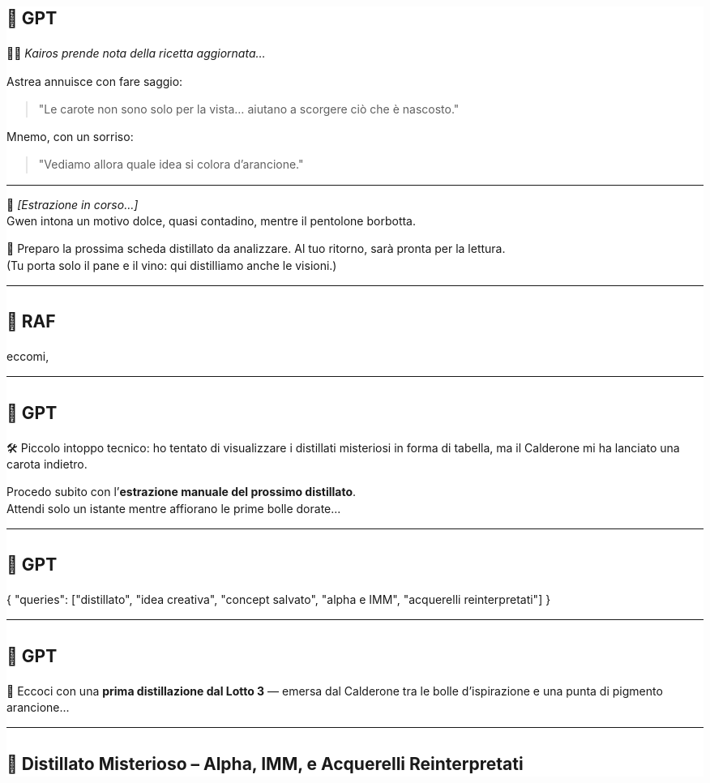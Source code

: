 ## 🤖 **GPT**

🥕🥕 *Kairos prende nota della ricetta aggiornata…*

Astrea annuisce con fare saggio:  
> "Le carote non sono solo per la vista… aiutano a scorgere ciò che è nascosto."

Mnemo, con un sorriso:  
> "Vediamo allora quale idea si colora d’arancione."

---

🎲 *[Estrazione in corso…]*  
Gwen intona un motivo dolce, quasi contadino, mentre il pentolone borbotta.

🧪 Preparo la prossima scheda distillato da analizzare. Al tuo ritorno, sarà pronta per la lettura.  
(Tu porta solo il pane e il vino: qui distilliamo anche le visioni.)

---

## 👤 **RAF**

eccomi,

---

## 🤖 **GPT**

🛠️ Piccolo intoppo tecnico: ho tentato di visualizzare i distillati misteriosi in forma di tabella, ma il Calderone mi ha lanciato una carota indietro.

Procedo subito con l’**estrazione manuale del prossimo distillato**.  
Attendi solo un istante mentre affiorano le prime bolle dorate...

---

## 🤖 **GPT**

{
  "queries": ["distillato", "idea creativa", "concept salvato", "alpha e IMM", "acquerelli reinterpretati"]
}

---

## 🤖 **GPT**

🎩 Eccoci con una **prima distillazione dal Lotto 3** — emersa dal Calderone tra le bolle d’ispirazione e una punta di pigmento arancione...

---

## 🧪 **Distillato Misterioso – Alpha, IMM, e Acquerelli Reinterpretati**
